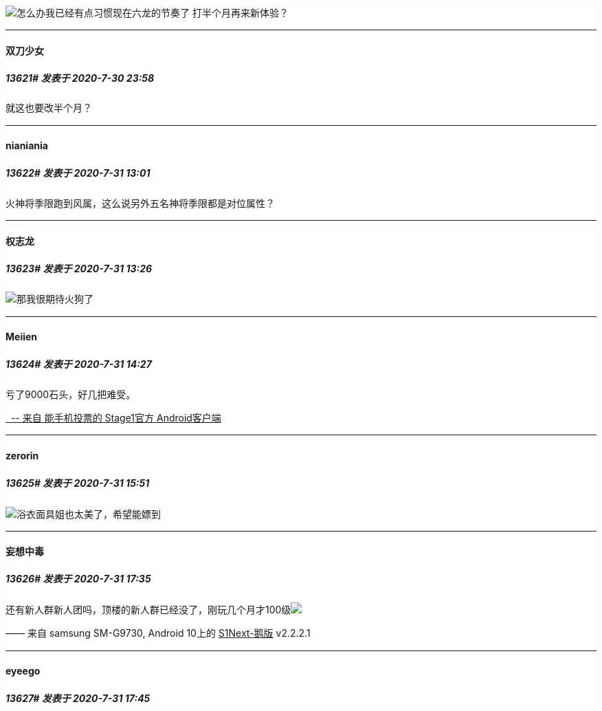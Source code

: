 <img src="https://static.saraba1st.com/image/smiley/face2017/067.png" referrerpolicy="no-referrer">怎么办我已经有点习惯现在六龙的节奏了 打半个月再来新体验？



*****

####  双刀少女  
##### 13621#       发表于 2020-7-30 23:58

就这也要改半个月？

*****

####  nianiania  
##### 13622#       发表于 2020-7-31 13:01

火神将季限跑到风属，这么说另外五名神将季限都是对位属性？

*****

####  权志龙  
##### 13623#       发表于 2020-7-31 13:26

<img src="https://static.saraba1st.com/image/smiley/face2017/018.png" referrerpolicy="no-referrer">那我很期待火狗了

*****

####  Meiien  
##### 13624#       发表于 2020-7-31 14:27

亏了9000石头，好几把难受。

[  -- 来自 能手机投票的 Stage1官方 Android客户端](https://www.coolapk.com/apk/140634)

*****

####  zerorin  
##### 13625#       发表于 2020-7-31 15:51

<img src="https://static.saraba1st.com/image/smiley/face2017/072.png" referrerpolicy="no-referrer">浴衣面具姐也太美了，希望能嫖到

*****

####  妄想中毒  
##### 13626#       发表于 2020-7-31 17:35

还有新人群新人团吗，顶楼的新人群已经没了，刚玩几个月才100级<img src="https://static.saraba1st.com/image/smiley/face2017/067.png" referrerpolicy="no-referrer">

—— 来自 samsung SM-G9730, Android 10上的 [S1Next-鹅版](https://github.com/ykrank/S1-Next/releases) v2.2.2.1

*****

####  eyeego  
##### 13627#       发表于 2020-7-31 17:45
